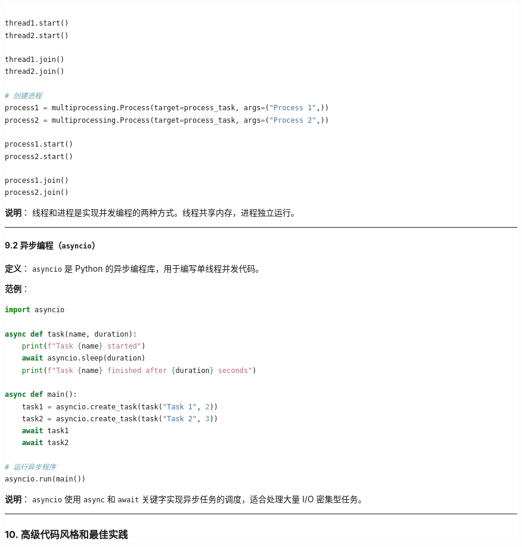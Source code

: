 ```python

thread1.start()
thread2.start()

thread1.join()
thread2.join()

# 创建进程
process1 = multiprocessing.Process(target=process_task, args=("Process 1",))
process2 = multiprocessing.Process(target=process_task, args=("Process 2",))

process1.start()
process2.start()

process1.join()
process2.join()
```

**说明**： 
线程和进程是实现并发编程的两种方式。线程共享内存，进程独立运行。

---

#### 9.2 异步编程（`asyncio`）

**定义**： 
`asyncio` 是 Python 的异步编程库，用于编写单线程并发代码。

**范例**：

```python
import asyncio

async def task(name, duration):
    print(f"Task {name} started")
    await asyncio.sleep(duration)
    print(f"Task {name} finished after {duration} seconds")

async def main():
    task1 = asyncio.create_task(task("Task 1", 2))
    task2 = asyncio.create_task(task("Task 2", 3))
    await task1
    await task2

# 运行异步程序
asyncio.run(main())
```

**说明**： 
`asyncio` 使用 `async` 和 `await` 关键字实现异步任务的调度，适合处理大量 I/O 密集型任务。

---

### 10. 高级代码风格和最佳实践

